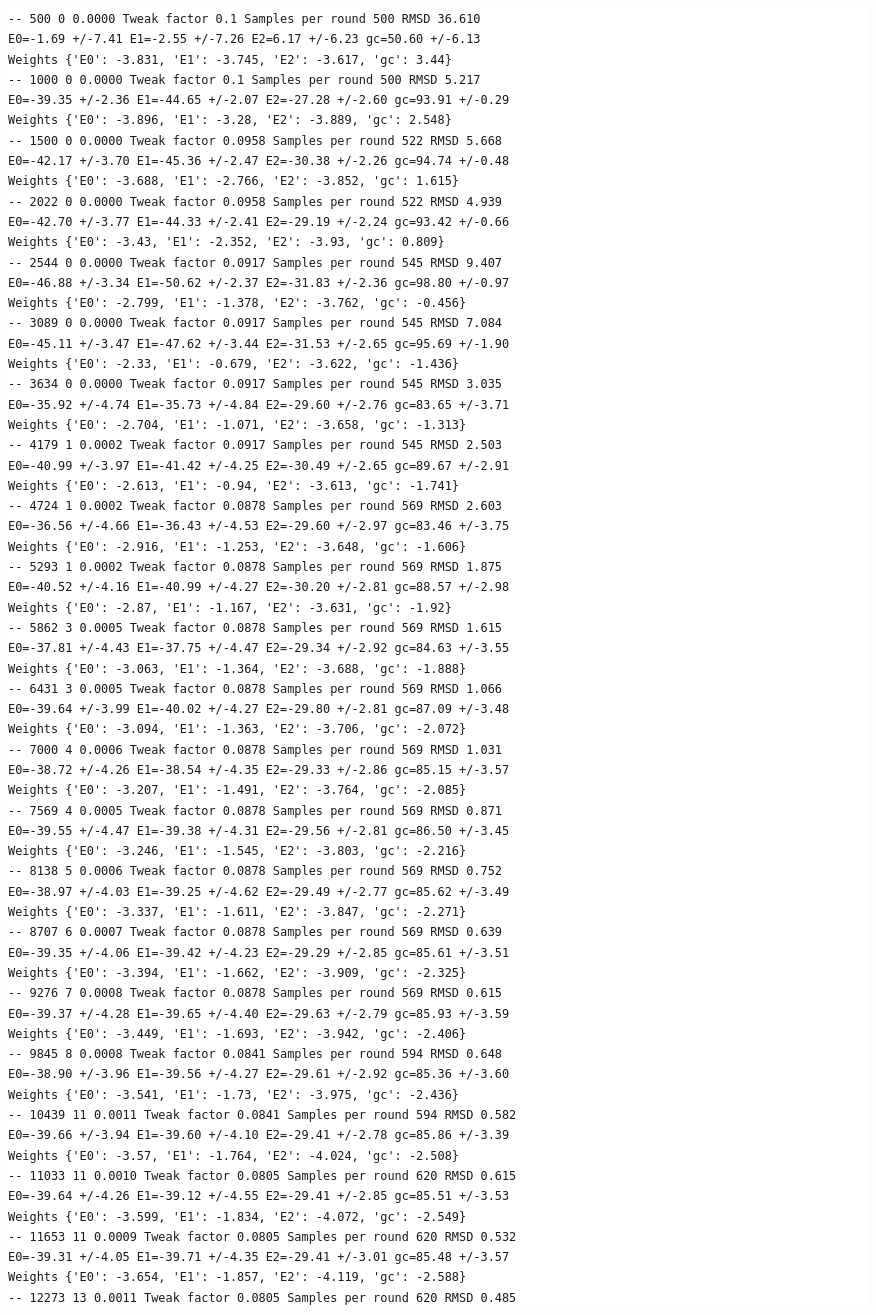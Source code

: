     -- 500 0 0.0000 Tweak factor 0.1 Samples per round 500 RMSD 36.610
    E0=-1.69 +/-7.41 E1=-2.55 +/-7.26 E2=6.17 +/-6.23 gc=50.60 +/-6.13
    Weights {'E0': -3.831, 'E1': -3.745, 'E2': -3.617, 'gc': 3.44}
    -- 1000 0 0.0000 Tweak factor 0.1 Samples per round 500 RMSD 5.217
    E0=-39.35 +/-2.36 E1=-44.65 +/-2.07 E2=-27.28 +/-2.60 gc=93.91 +/-0.29
    Weights {'E0': -3.896, 'E1': -3.28, 'E2': -3.889, 'gc': 2.548}
    -- 1500 0 0.0000 Tweak factor 0.0958 Samples per round 522 RMSD 5.668
    E0=-42.17 +/-3.70 E1=-45.36 +/-2.47 E2=-30.38 +/-2.26 gc=94.74 +/-0.48
    Weights {'E0': -3.688, 'E1': -2.766, 'E2': -3.852, 'gc': 1.615}
    -- 2022 0 0.0000 Tweak factor 0.0958 Samples per round 522 RMSD 4.939
    E0=-42.70 +/-3.77 E1=-44.33 +/-2.41 E2=-29.19 +/-2.24 gc=93.42 +/-0.66
    Weights {'E0': -3.43, 'E1': -2.352, 'E2': -3.93, 'gc': 0.809}
    -- 2544 0 0.0000 Tweak factor 0.0917 Samples per round 545 RMSD 9.407
    E0=-46.88 +/-3.34 E1=-50.62 +/-2.37 E2=-31.83 +/-2.36 gc=98.80 +/-0.97
    Weights {'E0': -2.799, 'E1': -1.378, 'E2': -3.762, 'gc': -0.456}
    -- 3089 0 0.0000 Tweak factor 0.0917 Samples per round 545 RMSD 7.084
    E0=-45.11 +/-3.47 E1=-47.62 +/-3.44 E2=-31.53 +/-2.65 gc=95.69 +/-1.90
    Weights {'E0': -2.33, 'E1': -0.679, 'E2': -3.622, 'gc': -1.436}
    -- 3634 0 0.0000 Tweak factor 0.0917 Samples per round 545 RMSD 3.035
    E0=-35.92 +/-4.74 E1=-35.73 +/-4.84 E2=-29.60 +/-2.76 gc=83.65 +/-3.71
    Weights {'E0': -2.704, 'E1': -1.071, 'E2': -3.658, 'gc': -1.313}
    -- 4179 1 0.0002 Tweak factor 0.0917 Samples per round 545 RMSD 2.503
    E0=-40.99 +/-3.97 E1=-41.42 +/-4.25 E2=-30.49 +/-2.65 gc=89.67 +/-2.91
    Weights {'E0': -2.613, 'E1': -0.94, 'E2': -3.613, 'gc': -1.741}
    -- 4724 1 0.0002 Tweak factor 0.0878 Samples per round 569 RMSD 2.603
    E0=-36.56 +/-4.66 E1=-36.43 +/-4.53 E2=-29.60 +/-2.97 gc=83.46 +/-3.75
    Weights {'E0': -2.916, 'E1': -1.253, 'E2': -3.648, 'gc': -1.606}
    -- 5293 1 0.0002 Tweak factor 0.0878 Samples per round 569 RMSD 1.875
    E0=-40.52 +/-4.16 E1=-40.99 +/-4.27 E2=-30.20 +/-2.81 gc=88.57 +/-2.98
    Weights {'E0': -2.87, 'E1': -1.167, 'E2': -3.631, 'gc': -1.92}
    -- 5862 3 0.0005 Tweak factor 0.0878 Samples per round 569 RMSD 1.615
    E0=-37.81 +/-4.43 E1=-37.75 +/-4.47 E2=-29.34 +/-2.92 gc=84.63 +/-3.55
    Weights {'E0': -3.063, 'E1': -1.364, 'E2': -3.688, 'gc': -1.888}
    -- 6431 3 0.0005 Tweak factor 0.0878 Samples per round 569 RMSD 1.066
    E0=-39.64 +/-3.99 E1=-40.02 +/-4.27 E2=-29.80 +/-2.81 gc=87.09 +/-3.48
    Weights {'E0': -3.094, 'E1': -1.363, 'E2': -3.706, 'gc': -2.072}
    -- 7000 4 0.0006 Tweak factor 0.0878 Samples per round 569 RMSD 1.031
    E0=-38.72 +/-4.26 E1=-38.54 +/-4.35 E2=-29.33 +/-2.86 gc=85.15 +/-3.57
    Weights {'E0': -3.207, 'E1': -1.491, 'E2': -3.764, 'gc': -2.085}
    -- 7569 4 0.0005 Tweak factor 0.0878 Samples per round 569 RMSD 0.871
    E0=-39.55 +/-4.47 E1=-39.38 +/-4.31 E2=-29.56 +/-2.81 gc=86.50 +/-3.45
    Weights {'E0': -3.246, 'E1': -1.545, 'E2': -3.803, 'gc': -2.216}
    -- 8138 5 0.0006 Tweak factor 0.0878 Samples per round 569 RMSD 0.752
    E0=-38.97 +/-4.03 E1=-39.25 +/-4.62 E2=-29.49 +/-2.77 gc=85.62 +/-3.49
    Weights {'E0': -3.337, 'E1': -1.611, 'E2': -3.847, 'gc': -2.271}
    -- 8707 6 0.0007 Tweak factor 0.0878 Samples per round 569 RMSD 0.639
    E0=-39.35 +/-4.06 E1=-39.42 +/-4.23 E2=-29.29 +/-2.85 gc=85.61 +/-3.51
    Weights {'E0': -3.394, 'E1': -1.662, 'E2': -3.909, 'gc': -2.325}
    -- 9276 7 0.0008 Tweak factor 0.0878 Samples per round 569 RMSD 0.615
    E0=-39.37 +/-4.28 E1=-39.65 +/-4.40 E2=-29.63 +/-2.79 gc=85.93 +/-3.59
    Weights {'E0': -3.449, 'E1': -1.693, 'E2': -3.942, 'gc': -2.406}
    -- 9845 8 0.0008 Tweak factor 0.0841 Samples per round 594 RMSD 0.648
    E0=-38.90 +/-3.96 E1=-39.56 +/-4.27 E2=-29.61 +/-2.92 gc=85.36 +/-3.60
    Weights {'E0': -3.541, 'E1': -1.73, 'E2': -3.975, 'gc': -2.436}
    -- 10439 11 0.0011 Tweak factor 0.0841 Samples per round 594 RMSD 0.582
    E0=-39.66 +/-3.94 E1=-39.60 +/-4.10 E2=-29.41 +/-2.78 gc=85.86 +/-3.39
    Weights {'E0': -3.57, 'E1': -1.764, 'E2': -4.024, 'gc': -2.508}
    -- 11033 11 0.0010 Tweak factor 0.0805 Samples per round 620 RMSD 0.615
    E0=-39.64 +/-4.26 E1=-39.12 +/-4.55 E2=-29.41 +/-2.85 gc=85.51 +/-3.53
    Weights {'E0': -3.599, 'E1': -1.834, 'E2': -4.072, 'gc': -2.549}
    -- 11653 11 0.0009 Tweak factor 0.0805 Samples per round 620 RMSD 0.532
    E0=-39.31 +/-4.05 E1=-39.71 +/-4.35 E2=-29.41 +/-3.01 gc=85.48 +/-3.57
    Weights {'E0': -3.654, 'E1': -1.857, 'E2': -4.119, 'gc': -2.588}
    -- 12273 13 0.0011 Tweak factor 0.0805 Samples per round 620 RMSD 0.485